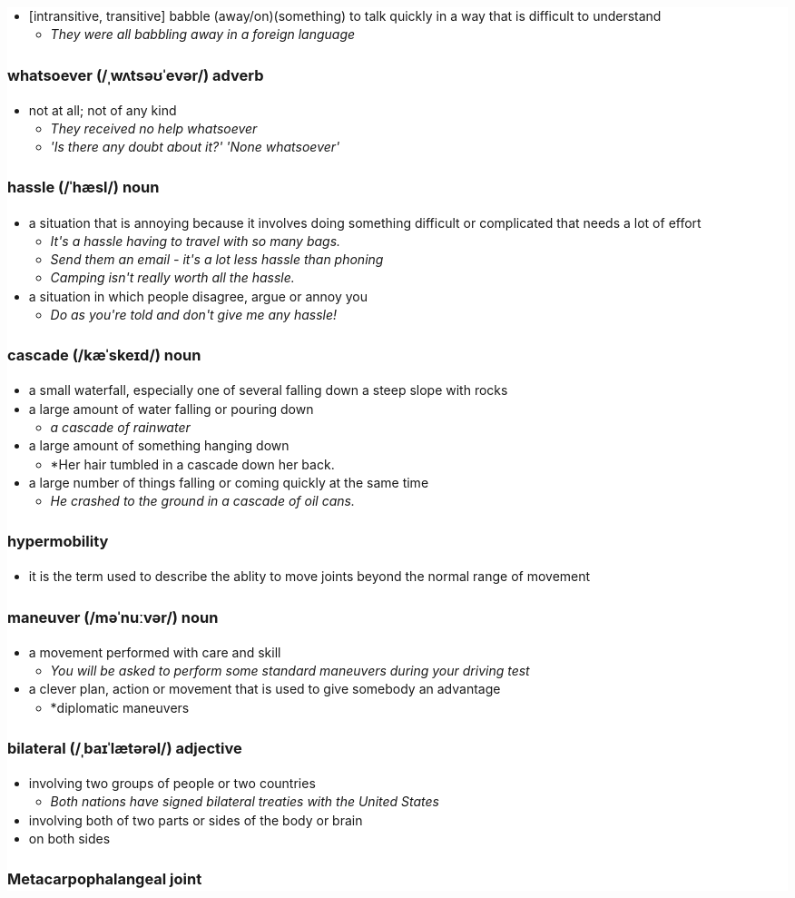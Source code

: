 * [intransitive, transitive] babble (away/on)(something) to talk quickly in a way that is difficult
  to understand
    * *They were all babbling away in a foreign language*

### whatsoever (/ˌwʌtsəʊˈevər/) adverb

* not at all; not of any kind
    * *They received no help whatsoever*
    * *'Is there any doubt about it?' 'None whatsoever'*

### hassle (/ˈhæsl/) noun

* a situation that is annoying because it involves doing something difficult or complicated that needs a lot of effort
    * *It's a hassle having to travel with so many bags.*
    * *Send them an email - it's a lot less hassle than phoning*
    * *Camping isn't really worth all the hassle.*
* a situation in which people disagree, argue or annoy you
    * *Do as you're told and don't give me any hassle!*

### cascade (/kæˈskeɪd/) noun

* a small waterfall, especially one of several falling down a steep slope with rocks
* a large amount of water falling or pouring down
    * *a cascade of rainwater*
* a large amount of something hanging down
    * *Her hair tumbled in a cascade down her back.
* a large number of things falling or coming quickly at the same time
    * *He crashed to the ground in a cascade of oil cans.*

### hypermobility

* it is the term used to describe the ablity to move joints beyond the normal range of movement


### maneuver (/məˈnuːvər/) noun

* a movement performed with care and skill
    * *You will be asked to perform some standard maneuvers during your driving test*
* a clever plan, action or movement that is used to give somebody an advantage
    * *diplomatic maneuvers

### bilateral (/ˌbaɪˈlætərəl/) adjective

* involving two groups of people or two countries
    * *Both nations have signed bilateral treaties with the United States*
* involving both of two parts or sides of the body or brain
* on both sides

### Metacarpophalangeal joint

